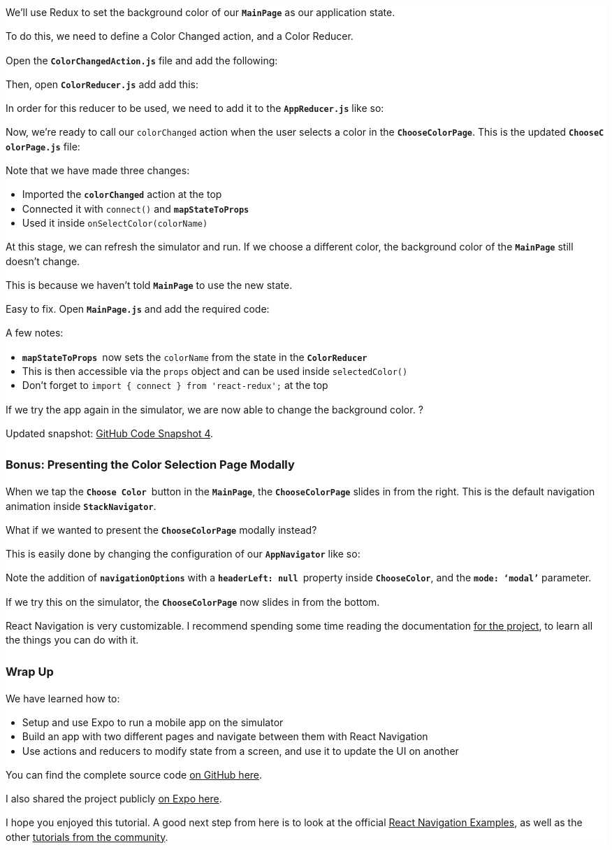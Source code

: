<p>We’ll use Redux to set the background color of our <code><strong>MainPage</strong></code> as our application state.</p>
<p>To do this, we need to define a Color Changed action, and a Color Reducer.</p>
<p>Open the <code><strong>ColorChangedAction.js</strong></code> file and add the following:</p>
<p>Then, open <code><strong>ColorReducer.js</strong></code> add add this:</p>
<p>In order for this reducer to be used, we need to add it to the <code><strong>AppReducer.js</strong></code> like so:</p>
<p>Now, we’re ready to call our <code>colorChanged</code> action when the user selects a color in the <code><strong>ChooseColorPage</strong></code>. This is the updated <code><strong>ChooseColorPage.js</strong></code> file:</p>
<p>Note that we have made three changes:</p>
<ul>
<li>Imported the <code><strong>colorChanged</strong></code> action at the top</li>
<li>Connected it with <code>connect()</code> and <code><strong>mapStateToProps</strong></code></li>
<li>Used it inside <code>onSelectColor(colorName)</code></li>
</ul>
<p>At this stage, we can refresh the simulator and run. If we choose a different color, the background color of the <code><strong>MainPage</strong></code> still doesn’t change.</p>
<p>This is because we haven’t told <code><strong>MainPage</strong></code> to use the new state.</p>
<p>Easy to fix. Open <code><strong>MainPage.js</strong></code> and add the required code:</p>
<p>A few notes:</p>
<ul>
<li><code><strong>mapStateToProps</strong> </code>now sets the <code>colorName</code> from the state in the <code><strong>ColorReducer</strong></code></li>
<li>This is then accessible via the <code>props</code> object and can be used inside <code>selectedColor()</code></li>
<li>Don’t forget to <code>import { connect } from 'react-redux';</code> at the top</li>
</ul>
<p>If we try the app again in the simulator, we are now able to change the background color. ?</p>
<p>Updated snapshot: <a href="https://github.com/bizz84/redux-navigation-color-picker/releases/tag/04-color-application-state" rel="noopener">GitHub Code Snapshot 4</a>.</p>
<h3 id="bonus-presenting-the-color-selection-page-modally">Bonus: Presenting the Color Selection Page Modally</h3>
<p>When we tap the <code><strong>Choose Color</strong> </code>button in the <code><strong>MainPage</strong></code>, the <code><strong>ChooseColorPage</strong></code> slides in from the right. This is the default navigation animation inside <code><strong>StackNavigator</strong></code>.</p>
<p>What if we wanted to present the <code><strong>ChooseColorPage</strong></code> modally instead?</p>
<p>This is easily done by changing the configuration of our <code><strong>AppNavigator</strong></code> like so:</p>
<p>Note the addition of <code><strong>navigationOptions</strong></code> with a <code><strong>headerLeft: null </strong></code>property inside <code><strong>ChooseColor</strong></code>, and the <code><strong>mode: ‘modal’</strong></code> parameter.</p>
<p>If we try this on the simulator, the <code><strong>ChooseColorPage</strong></code> now slides in from the bottom.</p>
<p>React Navigation is very customizable. I recommend spending some time reading the documentation <a href="https://github.com/react-navigation/react-navigation" rel="noopener">for the project</a>, to learn all the things you can do with it.</p>
<h3 id="wrap-up">Wrap Up</h3>
<p>We have learned how to:</p>
<ul>
<li>Setup and use Expo to run a mobile app on the simulator</li>
<li>Build an app with two different pages and navigate between them with React Navigation</li>
<li>Use actions and reducers to modify state from a screen, and use it to update the UI on another</li>
</ul>
<p>You can find the complete source code <a href="https://github.com/bizz84/redux-navigation-color-picker" rel="noopener">on GitHub here</a>.</p>
<p>I also shared the project publicly <a href="https://expo.io/@bizz84/redux-navigation" rel="noopener">on Expo here</a>.</p>
<p>I hope you enjoyed this tutorial. A good next step from here is to look at the official <a href="https://github.com/react-navigation/react-navigation/tree/master/examples" rel="noopener">React Navigation Examples</a>, as well as the other <a href="https://github.com/react-navigation/react-navigation#community-contributions" rel="noopener">tutorials from the community</a>.</p>